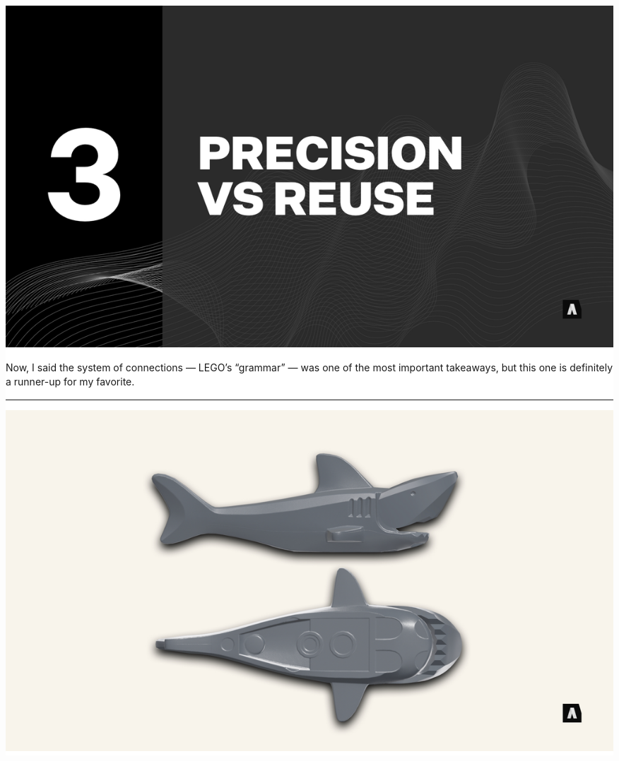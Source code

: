 
![Precision vs Reuse](./images/images.021.JPEG)

Now, I said the system of connections — LEGO’s “grammar” — was one of the most important takeaways, but this one is definitely a runner-up for my favorite.

---

![Slide 22](./images/images.022.JPEG)
